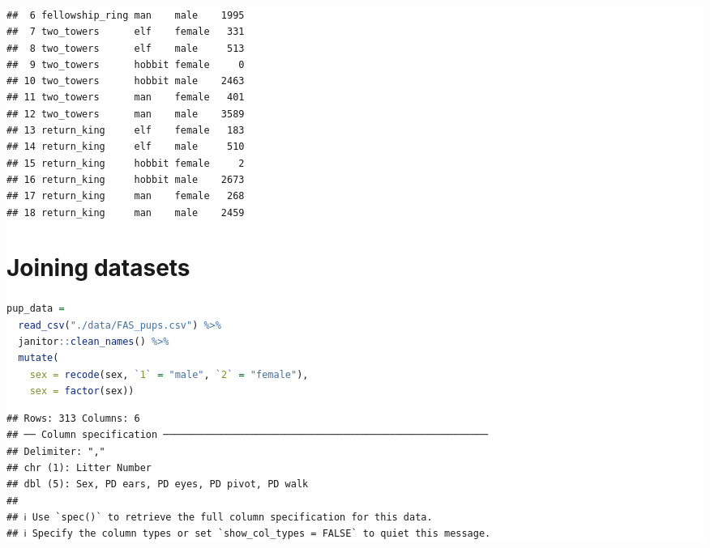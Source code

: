     ##  6 fellowship_ring man    male    1995
    ##  7 two_towers      elf    female   331
    ##  8 two_towers      elf    male     513
    ##  9 two_towers      hobbit female     0
    ## 10 two_towers      hobbit male    2463
    ## 11 two_towers      man    female   401
    ## 12 two_towers      man    male    3589
    ## 13 return_king     elf    female   183
    ## 14 return_king     elf    male     510
    ## 15 return_king     hobbit female     2
    ## 16 return_king     hobbit male    2673
    ## 17 return_king     man    female   268
    ## 18 return_king     man    male    2459

# Joining datasets

``` r
pup_data = 
  read_csv("./data/FAS_pups.csv") %>%
  janitor::clean_names() %>%
  mutate(
    sex = recode(sex, `1` = "male", `2` = "female"),
    sex = factor(sex)) 
```

    ## Rows: 313 Columns: 6
    ## ── Column specification ────────────────────────────────────────────────────────
    ## Delimiter: ","
    ## chr (1): Litter Number
    ## dbl (5): Sex, PD ears, PD eyes, PD pivot, PD walk
    ## 
    ## ℹ Use `spec()` to retrieve the full column specification for this data.
    ## ℹ Specify the column types or set `show_col_types = FALSE` to quiet this message.
